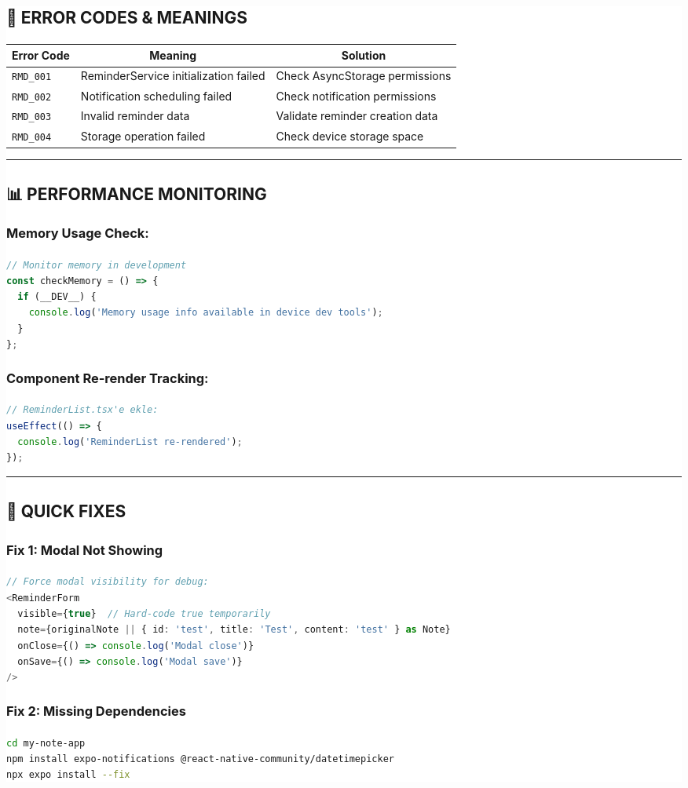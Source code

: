 
## 🐛 **ERROR CODES & MEANINGS**

| Error Code | Meaning | Solution |
|------------|---------|----------|
| `RMD_001` | ReminderService initialization failed | Check AsyncStorage permissions |
| `RMD_002` | Notification scheduling failed | Check notification permissions |
| `RMD_003` | Invalid reminder data | Validate reminder creation data |
| `RMD_004` | Storage operation failed | Check device storage space |

---

## 📊 **PERFORMANCE MONITORING**

### Memory Usage Check:
```typescript
// Monitor memory in development
const checkMemory = () => {
  if (__DEV__) {
    console.log('Memory usage info available in device dev tools');
  }
};
```

### Component Re-render Tracking:
```typescript
// ReminderList.tsx'e ekle:
useEffect(() => {
  console.log('ReminderList re-rendered');
});
```

---

## 🔧 **QUICK FIXES**

### Fix 1: Modal Not Showing
```typescript
// Force modal visibility for debug:
<ReminderForm
  visible={true}  // Hard-code true temporarily
  note={originalNote || { id: 'test', title: 'Test', content: 'test' } as Note}
  onClose={() => console.log('Modal close')}
  onSave={() => console.log('Modal save')}
/>
```

### Fix 2: Missing Dependencies
```bash
cd my-note-app
npm install expo-notifications @react-native-community/datetimepicker
npx expo install --fix
```
